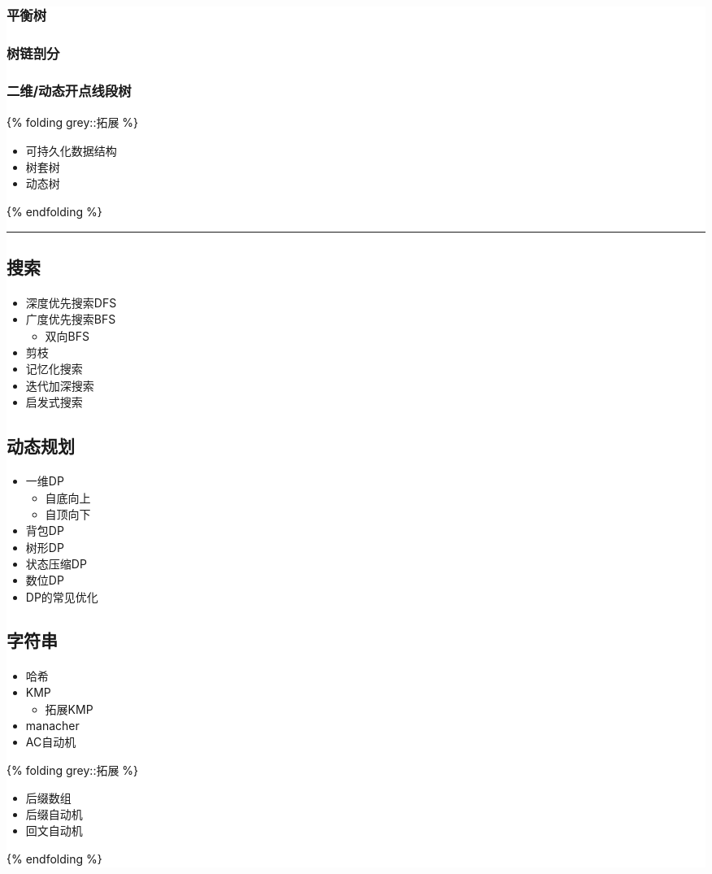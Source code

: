 
### 平衡树

### 树链剖分

### 二维/动态开点线段树

{% folding grey::拓展 %}

- 可持久化数据结构
- 树套树
- 动态树

{% endfolding %}

---
## 搜索
- 深度优先搜索DFS
- 广度优先搜索BFS
    - 双向BFS 
- 剪枝
- 记忆化搜索
- 迭代加深搜索
- 启发式搜索

## 动态规划
- 一维DP
    - 自底向上
    - 自顶向下
- 背包DP
- 树形DP
- 状态压缩DP
- 数位DP
- DP的常见优化

## 字符串
- 哈希
- KMP
    - 拓展KMP
- manacher
- AC自动机

{% folding grey::拓展 %}

- 后缀数组
- 后缀自动机
- 回文自动机

{% endfolding %}


